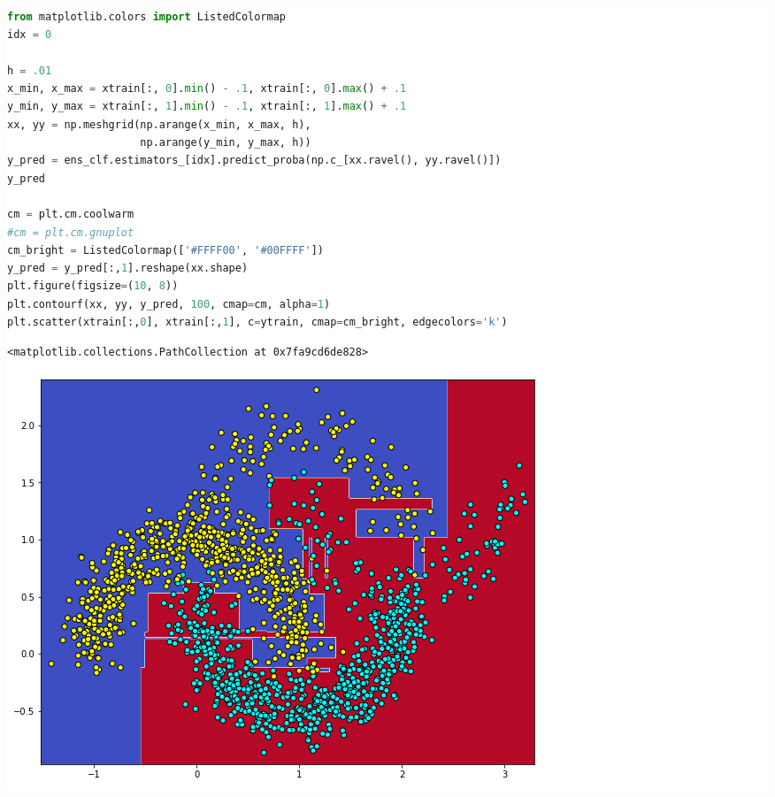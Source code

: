 

```python
from matplotlib.colors import ListedColormap
idx = 0

h = .01
x_min, x_max = xtrain[:, 0].min() - .1, xtrain[:, 0].max() + .1
y_min, y_max = xtrain[:, 1].min() - .1, xtrain[:, 1].max() + .1
xx, yy = np.meshgrid(np.arange(x_min, x_max, h),
                     np.arange(y_min, y_max, h))
y_pred = ens_clf.estimators_[idx].predict_proba(np.c_[xx.ravel(), yy.ravel()])
y_pred

cm = plt.cm.coolwarm
#cm = plt.cm.gnuplot
cm_bright = ListedColormap(['#FFFF00', '#00FFFF'])
y_pred = y_pred[:,1].reshape(xx.shape)
plt.figure(figsize=(10, 8))
plt.contourf(xx, yy, y_pred, 100, cmap=cm, alpha=1)
plt.scatter(xtrain[:,0], xtrain[:,1], c=ytrain, cmap=cm_bright, edgecolors='k')
```




    <matplotlib.collections.PathCollection at 0x7fa9cd6de828>




![png](output_136_1.png)

